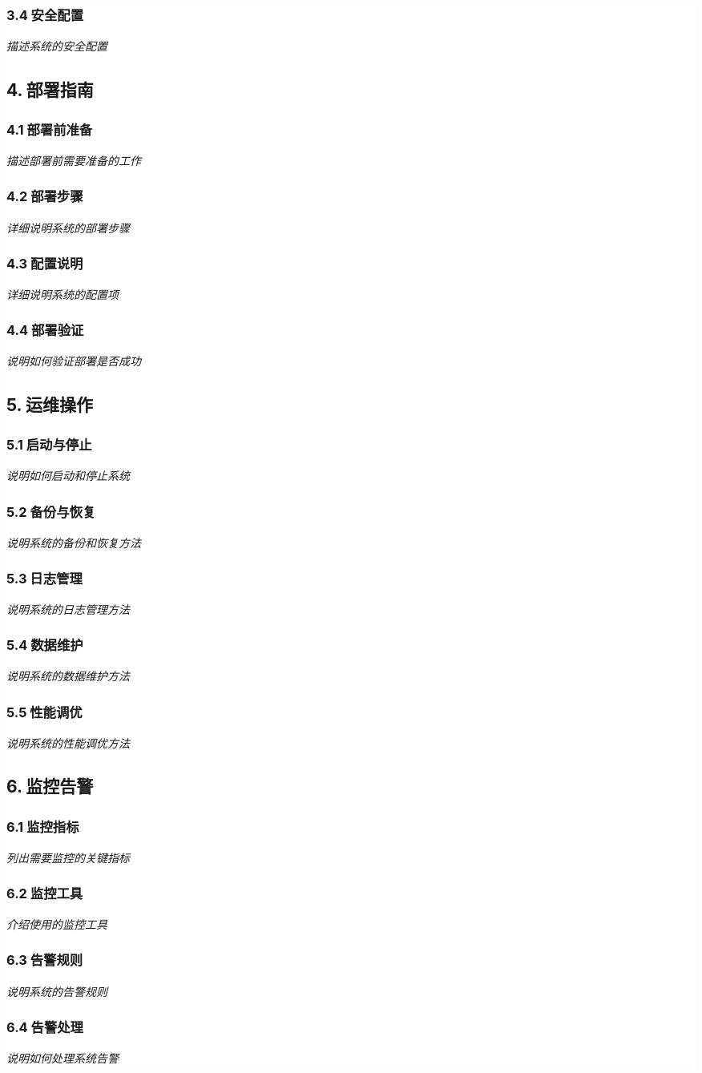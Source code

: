 ### 3.4 安全配置
*描述系统的安全配置*

## 4. 部署指南

### 4.1 部署前准备
*描述部署前需要准备的工作*

### 4.2 部署步骤
*详细说明系统的部署步骤*

### 4.3 配置说明
*详细说明系统的配置项*

### 4.4 部署验证
*说明如何验证部署是否成功*

## 5. 运维操作

### 5.1 启动与停止
*说明如何启动和停止系统*

### 5.2 备份与恢复
*说明系统的备份和恢复方法*

### 5.3 日志管理
*说明系统的日志管理方法*

### 5.4 数据维护
*说明系统的数据维护方法*

### 5.5 性能调优
*说明系统的性能调优方法*

## 6. 监控告警

### 6.1 监控指标
*列出需要监控的关键指标*

### 6.2 监控工具
*介绍使用的监控工具*

### 6.3 告警规则
*说明系统的告警规则*

### 6.4 告警处理
*说明如何处理系统告警*
